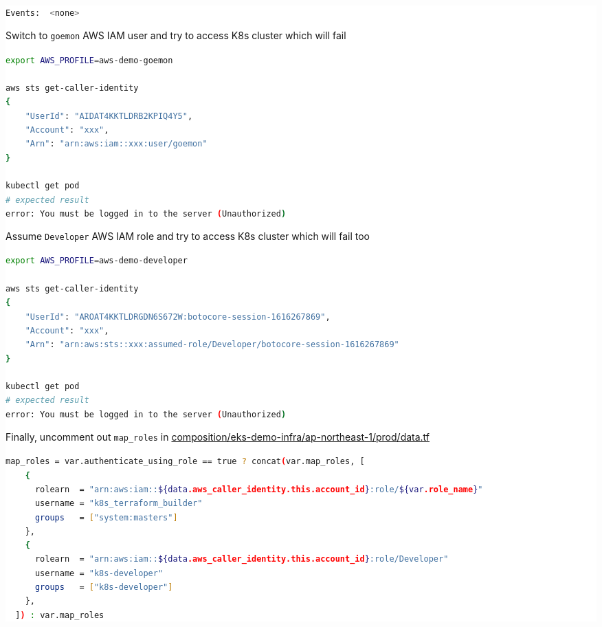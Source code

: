 ```sh
Events:  <none>
```


Switch to `goemon` AWS IAM user and try to access K8s cluster which will fail
```sh
export AWS_PROFILE=aws-demo-goemon

aws sts get-caller-identity
{
    "UserId": "AIDAT4KKTLDRB2KPIQ4Y5",
    "Account": "xxx",
    "Arn": "arn:aws:iam::xxx:user/goemon"
}

kubectl get pod
# expected result
error: You must be logged in to the server (Unauthorized)
```

Assume `Developer` AWS IAM role and try to access K8s cluster which will fail too

```sh
export AWS_PROFILE=aws-demo-developer

aws sts get-caller-identity
{
    "UserId": "AROAT4KKTLDRGDN6S672W:botocore-session-1616267869",
    "Account": "xxx",
    "Arn": "arn:aws:sts::xxx:assumed-role/Developer/botocore-session-1616267869"
}

kubectl get pod
# expected result
error: You must be logged in to the server (Unauthorized)
```



Finally, uncomment out `map_roles` in [composition/eks-demo-infra/ap-northeast-1/prod/data.tf](composition/eks-demo-infra/ap-northeast-1/prod/data.tf)
```sh
map_roles = var.authenticate_using_role == true ? concat(var.map_roles, [
    {
      rolearn  = "arn:aws:iam::${data.aws_caller_identity.this.account_id}:role/${var.role_name}"
      username = "k8s_terraform_builder"
      groups   = ["system:masters"]
    },
    {
      rolearn  = "arn:aws:iam::${data.aws_caller_identity.this.account_id}:role/Developer"
      username = "k8s-developer"
      groups   = ["k8s-developer"]
    },
  ]) : var.map_roles
```
